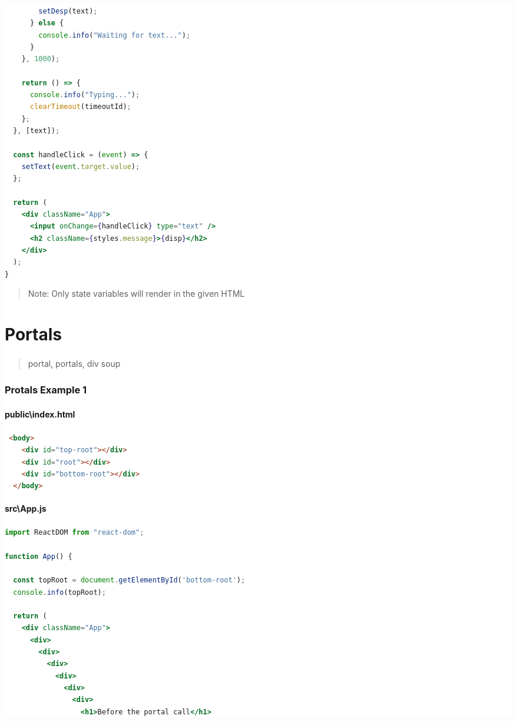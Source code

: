 ```jsx
        setDesp(text);
      } else {
        console.info("Waiting for text...");
      }
    }, 1000);

    return () => {
      console.info("Typing...");
      clearTimeout(timeoutId);
    };
  }, [text]);

  const handleClick = (event) => {
    setText(event.target.value);
  };

  return (
    <div className="App">
      <input onChange={handleClick} type="text" />
      <h2 className={styles.message}>{disp}</h2>
    </div>
  );
}
```

> Note:
> Only state variables will render in the given HTML 



# Portals
> portal, portals, div soup

### Protals Example 1

#### public\index.html

```html
 <body>
    <div id="top-root"></div>
    <div id="root"></div>
    <div id="bottom-root"></div>
  </body>
```

#### src\App.js

```jsx
import ReactDOM from "react-dom";

function App() {

  const topRoot = document.getElementById('bottom-root');
  console.info(topRoot);

  return (
    <div className="App">
      <div>
        <div>
          <div>
            <div>
              <div>
                <div>
                  <h1>Before the portal call</h1>
```